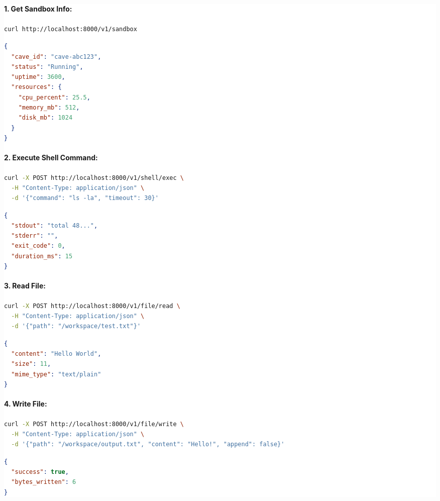 #### **1. Get Sandbox Info:**
```bash
curl http://localhost:8000/v1/sandbox
```
```json
{
  "cave_id": "cave-abc123",
  "status": "Running",
  "uptime": 3600,
  "resources": {
    "cpu_percent": 25.5,
    "memory_mb": 512,
    "disk_mb": 1024
  }
}
```

#### **2. Execute Shell Command:**
```bash
curl -X POST http://localhost:8000/v1/shell/exec \
  -H "Content-Type: application/json" \
  -d '{"command": "ls -la", "timeout": 30}'
```
```json
{
  "stdout": "total 48...",
  "stderr": "",
  "exit_code": 0,
  "duration_ms": 15
}
```

#### **3. Read File:**
```bash
curl -X POST http://localhost:8000/v1/file/read \
  -H "Content-Type: application/json" \
  -d '{"path": "/workspace/test.txt"}'
```
```json
{
  "content": "Hello World",
  "size": 11,
  "mime_type": "text/plain"
}
```

#### **4. Write File:**
```bash
curl -X POST http://localhost:8000/v1/file/write \
  -H "Content-Type: application/json" \
  -d '{"path": "/workspace/output.txt", "content": "Hello!", "append": false}'
```
```json
{
  "success": true,
  "bytes_written": 6
}
```
